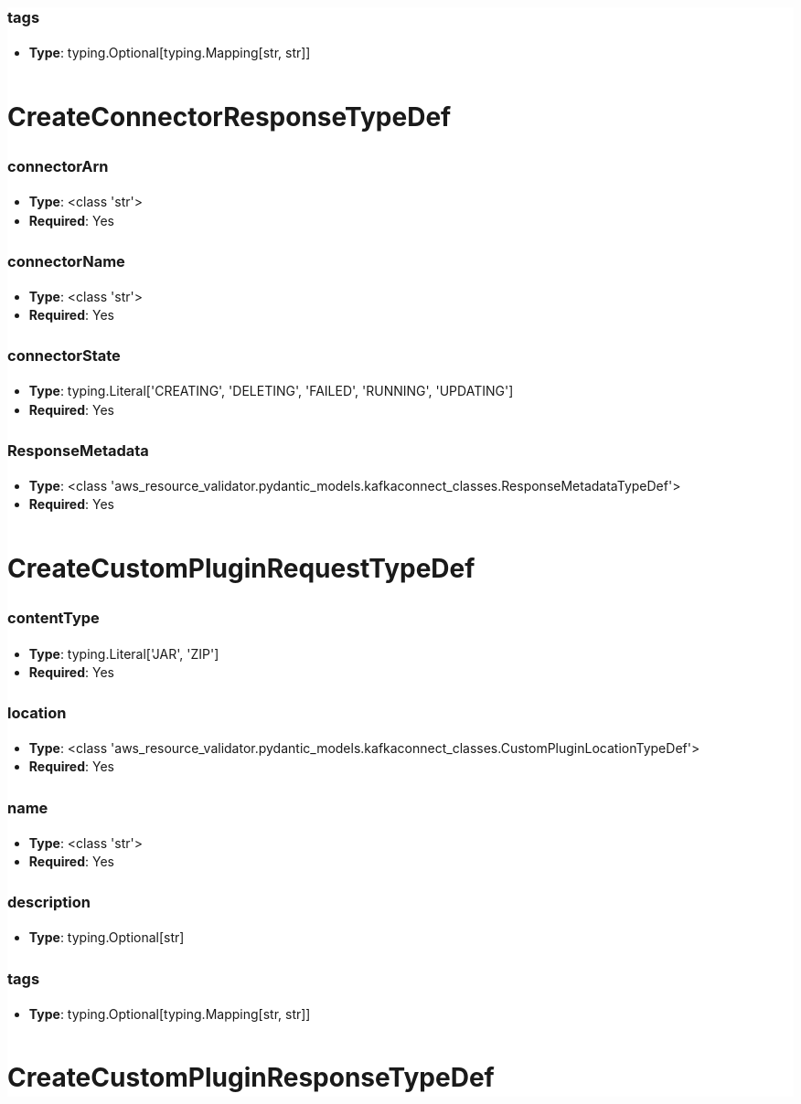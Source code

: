 ### tags
- **Type**: typing.Optional[typing.Mapping[str, str]]


# CreateConnectorResponseTypeDef

### connectorArn
- **Type**: <class 'str'>
- **Required**: Yes

### connectorName
- **Type**: <class 'str'>
- **Required**: Yes

### connectorState
- **Type**: typing.Literal['CREATING', 'DELETING', 'FAILED', 'RUNNING', 'UPDATING']
- **Required**: Yes

### ResponseMetadata
- **Type**: <class 'aws_resource_validator.pydantic_models.kafkaconnect_classes.ResponseMetadataTypeDef'>
- **Required**: Yes


# CreateCustomPluginRequestTypeDef

### contentType
- **Type**: typing.Literal['JAR', 'ZIP']
- **Required**: Yes

### location
- **Type**: <class 'aws_resource_validator.pydantic_models.kafkaconnect_classes.CustomPluginLocationTypeDef'>
- **Required**: Yes

### name
- **Type**: <class 'str'>
- **Required**: Yes

### description
- **Type**: typing.Optional[str]

### tags
- **Type**: typing.Optional[typing.Mapping[str, str]]


# CreateCustomPluginResponseTypeDef
